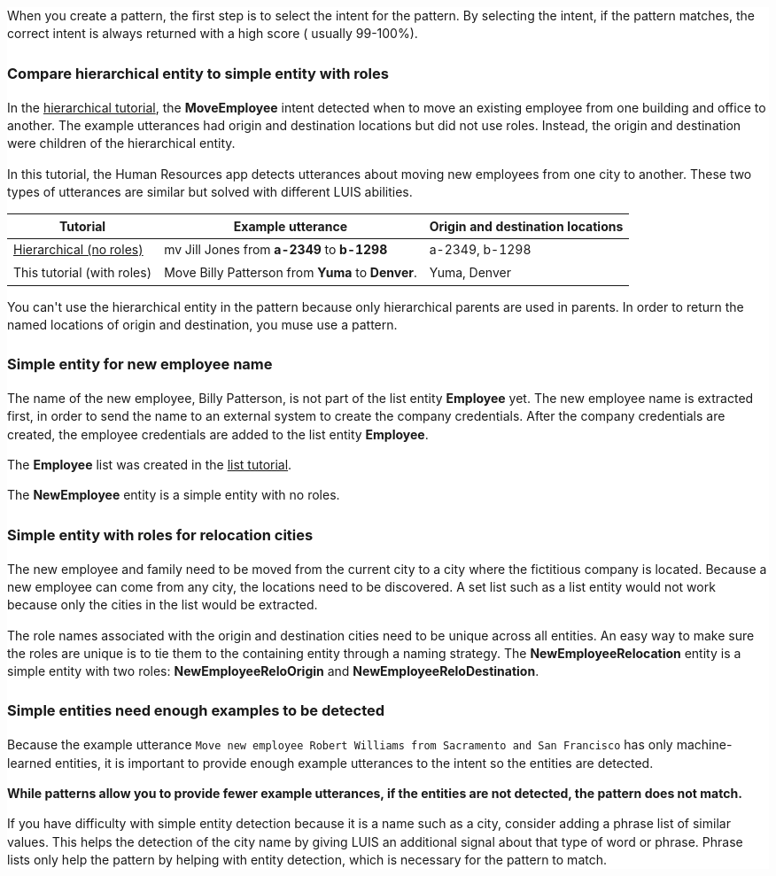 When you create a pattern, the first step is to select the intent for the pattern. By selecting the intent, if the pattern matches, the correct intent is always returned with a high score ( usually 99-100%). 

### Compare hierarchical entity to simple entity with roles

In the [hierarchical tutorial](luis-quickstart-intent-and-hier-entity.md), the **MoveEmployee** intent detected when to move an existing employee from one building and office to another. The example utterances had origin and destination locations but did not use roles. Instead, the origin and destination were children of the  hierarchical entity. 

In this tutorial, the Human Resources app detects utterances about moving new employees from one city to another. These two types of utterances are similar but solved with different LUIS abilities.

|Tutorial|Example utterance|Origin and destination locations|
|--|--|--|
|[Hierarchical (no roles)](luis-quickstart-intent-and-hier-entity.md)|mv Jill Jones from **a-2349** to **b-1298**|a-2349, b-1298|
|This tutorial (with roles)|Move Billy Patterson from **Yuma** to **Denver**.|Yuma, Denver|

You can't use the hierarchical entity in the pattern because only hierarchical parents are used in parents. In order to return the named locations of origin and destination, you muse use a pattern.

### Simple entity for new employee name
The name of the new employee, Billy Patterson, is not part of the list entity **Employee** yet. The new employee name is extracted first, in order to send the name to an external system to create the company credentials. After the company credentials are created, the employee credentials are added to the list entity **Employee**.

The **Employee** list was created in the [list tutorial](luis-quickstart-intent-and-list-entity.md).

The **NewEmployee** entity is a simple entity with no roles. 

### Simple entity with roles for relocation cities
The new employee and family need to be moved from the current city to a city where the fictitious company is located. Because a new employee can come from any city, the locations need to be discovered. A set list such as a list entity would not work because only the cities in the list would be extracted.

The role names associated with the origin and destination cities need to be unique across all entities. An easy way to make sure the roles are unique is to tie them to the containing entity through a naming strategy. The **NewEmployeeRelocation** entity is a simple entity with two roles: **NewEmployeeReloOrigin** and **NewEmployeeReloDestination**.

### Simple entities need enough examples to be detected
Because the example utterance `Move new employee Robert Williams from Sacramento and San Francisco` has only machine-learned entities, it is important to provide enough example utterances to the intent so the entities are detected.  

**While patterns allow you to provide fewer example utterances, if the entities are not detected, the pattern does not match.**

If you have difficulty with simple entity detection because it is a name such as a city, consider adding a phrase list of similar values. This helps the detection of the city name by giving LUIS an additional signal about that type of word or phrase. Phrase lists only help the pattern by helping with entity detection, which is necessary for the pattern to match. 
